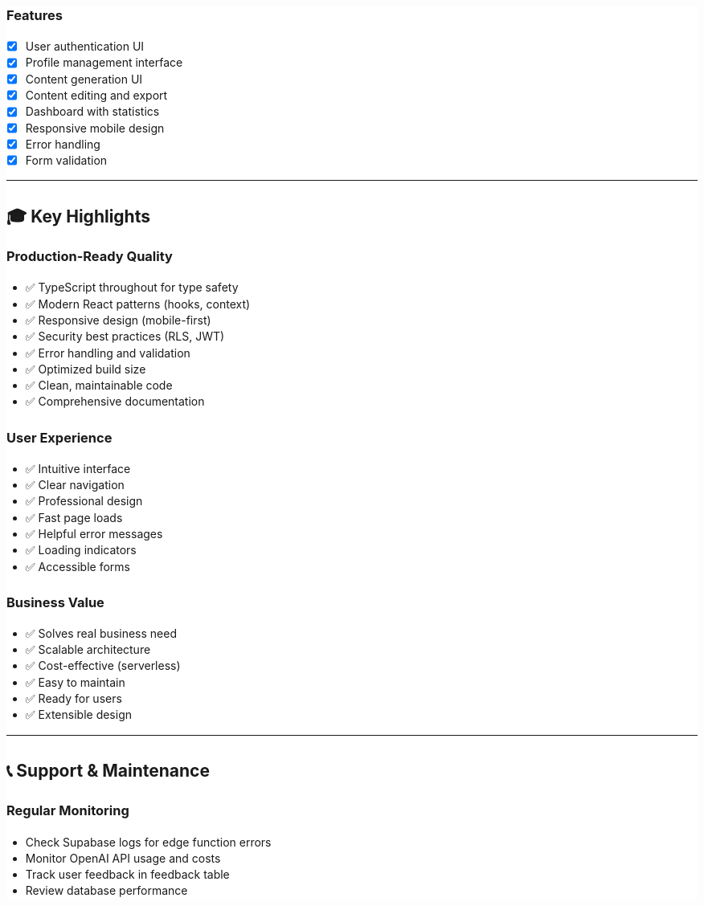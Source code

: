 ### Features
- [x] User authentication UI
- [x] Profile management interface
- [x] Content generation UI
- [x] Content editing and export
- [x] Dashboard with statistics
- [x] Responsive mobile design
- [x] Error handling
- [x] Form validation

---

## 🎓 Key Highlights

### Production-Ready Quality
- ✅ TypeScript throughout for type safety
- ✅ Modern React patterns (hooks, context)
- ✅ Responsive design (mobile-first)
- ✅ Security best practices (RLS, JWT)
- ✅ Error handling and validation
- ✅ Optimized build size
- ✅ Clean, maintainable code
- ✅ Comprehensive documentation

### User Experience
- ✅ Intuitive interface
- ✅ Clear navigation
- ✅ Professional design
- ✅ Fast page loads
- ✅ Helpful error messages
- ✅ Loading indicators
- ✅ Accessible forms

### Business Value
- ✅ Solves real business need
- ✅ Scalable architecture
- ✅ Cost-effective (serverless)
- ✅ Easy to maintain
- ✅ Ready for users
- ✅ Extensible design

---

## 📞 Support & Maintenance

### Regular Monitoring
- Check Supabase logs for edge function errors
- Monitor OpenAI API usage and costs
- Track user feedback in feedback table
- Review database performance
